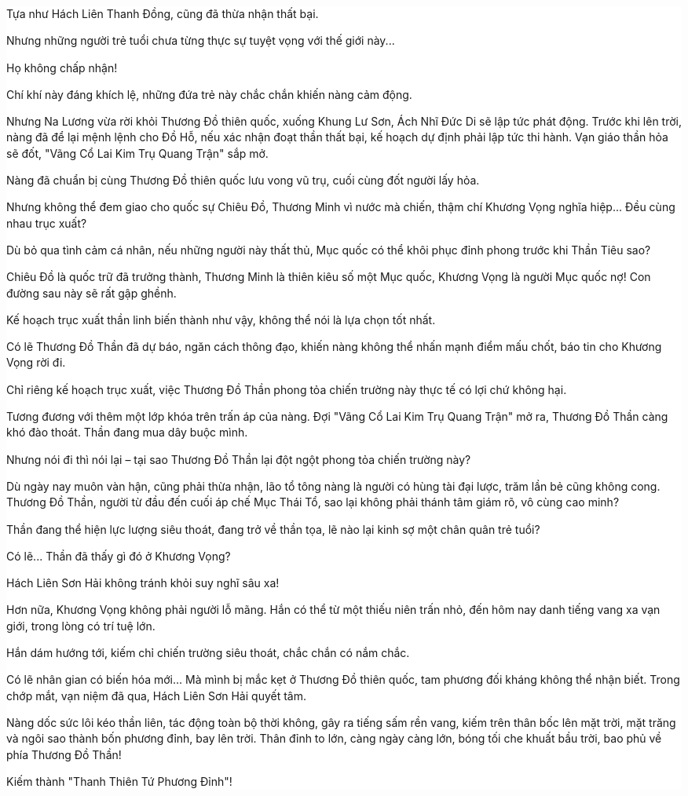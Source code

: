 Tựa như Hách Liên Thanh Đồng, cũng đã thừa nhận thất bại.

Nhưng những người trẻ tuổi chưa từng thực sự tuyệt vọng với thế giới này...

Họ không chấp nhận!

Chí khí này đáng khích lệ, những đứa trẻ này chắc chắn khiến nàng cảm động.

Nhưng Na Lương vừa rời khỏi Thương Đồ thiên quốc, xuống Khung Lư Sơn, Ách Nhĩ Đức Di sẽ lập tức phát động. Trước khi lên trời, nàng đã để lại mệnh lệnh cho Đồ Hỗ, nếu xác nhận đoạt thần thất bại, kế hoạch dự định phải lập tức thi hành. Vạn giáo thần hỏa sẽ đốt, "Vãng Cổ Lai Kim Trụ Quang Trận" sắp mở.

Nàng đã chuẩn bị cùng Thương Đồ thiên quốc lưu vong vũ trụ, cuối cùng đốt người lấy hỏa.

Nhưng không thể đem giao cho quốc sự Chiêu Đồ, Thương Minh vì nước mà chiến, thậm chí Khương Vọng nghĩa hiệp... Đều cùng nhau trục xuất?

Dù bỏ qua tình cảm cá nhân, nếu những người này thất thủ, Mục quốc có thể khôi phục đỉnh phong trước khi Thần Tiêu sao?

Chiêu Đồ là quốc trữ đã trưởng thành, Thương Minh là thiên kiêu số một Mục quốc, Khương Vọng là người Mục quốc nợ! Con đường sau này sẽ rất gập ghềnh.

Kế hoạch trục xuất thần linh biến thành như vậy, không thể nói là lựa chọn tốt nhất.

Có lẽ Thương Đồ Thần đã dự báo, ngăn cách thông đạo, khiến nàng không thể nhấn mạnh điểm mấu chốt, báo tin cho Khương Vọng rời đi.

Chỉ riêng kế hoạch trục xuất, việc Thương Đồ Thần phong tỏa chiến trường này thực tế có lợi chứ không hại.

Tương đương với thêm một lớp khóa trên trấn áp của nàng. Đợi "Vãng Cổ Lai Kim Trụ Quang Trận" mở ra, Thương Đồ Thần càng khó đào thoát. Thần đang mua dây buộc mình.

Nhưng nói đi thì nói lại – tại sao Thương Đồ Thần lại đột ngột phong tỏa chiến trường này?

Dù ngày nay muôn vàn hận, cũng phải thừa nhận, lão tổ tông nàng là người có hùng tài đại lược, trăm lần bẻ cũng không cong. Thương Đồ Thần, người từ đầu đến cuối áp chế Mục Thái Tổ, sao lại không phải thánh tâm giám rõ, vô cùng cao minh?

Thần đang thể hiện lực lượng siêu thoát, đang trở về thần tọa, lẽ nào lại kinh sợ một chân quân trẻ tuổi?

Có lẽ... Thần đã thấy gì đó ở Khương Vọng?

Hách Liên Sơn Hải không tránh khỏi suy nghĩ sâu xa!

Hơn nữa, Khương Vọng không phải người lỗ mãng. Hắn có thể từ một thiếu niên trấn nhỏ, đến hôm nay danh tiếng vang xa vạn giới, trong lòng có trí tuệ lớn.

Hắn dám hướng tới, kiếm chỉ chiến trường siêu thoát, chắc chắn có nắm chắc.

Có lẽ nhân gian có biến hóa mới... Mà mình bị mắc kẹt ở Thương Đồ thiên quốc, tam phương đối kháng không thể nhận biết. Trong chớp mắt, vạn niệm đã qua, Hách Liên Sơn Hải quyết tâm.

Nàng dốc sức lôi kéo thần liên, tác động toàn bộ thời không, gây ra tiếng sấm rền vang, kiếm trên thân bốc lên mặt trời, mặt trăng và ngôi sao thành bốn phương đỉnh, bay lên trời. Thân đỉnh to lớn, càng ngày càng lớn, bóng tối che khuất bầu trời, bao phủ về phía Thương Đồ Thần!

Kiếm thành "Thanh Thiên Tứ Phương Đỉnh"!
